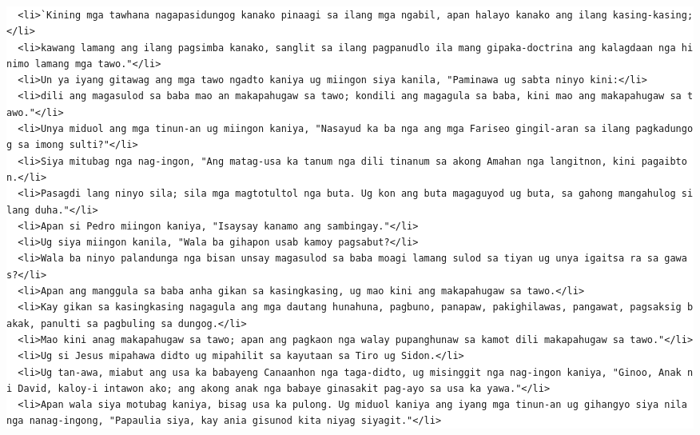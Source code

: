       <li>`Kining mga tawhana nagapasidungog kanako pinaagi sa ilang mga ngabil, apan halayo kanako ang ilang kasing-kasing;</li>
      <li>kawang lamang ang ilang pagsimba kanako, sanglit sa ilang pagpanudlo ila mang gipaka-doctrina ang kalagdaan nga hinimo lamang mga tawo."</li>
      <li>Un ya iyang gitawag ang mga tawo ngadto kaniya ug miingon siya kanila, "Paminawa ug sabta ninyo kini:</li>
      <li>dili ang magasulod sa baba mao an makapahugaw sa tawo; kondili ang magagula sa baba, kini mao ang makapahugaw sa tawo."</li>
      <li>Unya miduol ang mga tinun-an ug miingon kaniya, "Nasayud ka ba nga ang mga Fariseo gingil-aran sa ilang pagkadungog sa imong sulti?"</li>
      <li>Siya mitubag nga nag-ingon, "Ang matag-usa ka tanum nga dili tinanum sa akong Amahan nga langitnon, kini pagaibton.</li>
      <li>Pasagdi lang ninyo sila; sila mga magtotultol nga buta. Ug kon ang buta magaguyod ug buta, sa gahong mangahulog silang duha."</li>
      <li>Apan si Pedro miingon kaniya, "Isaysay kanamo ang sambingay."</li>
      <li>Ug siya miingon kanila, "Wala ba gihapon usab kamoy pagsabut?</li>
      <li>Wala ba ninyo palandunga nga bisan unsay magasulod sa baba moagi lamang sulod sa tiyan ug unya igaitsa ra sa gawas?</li>
      <li>Apan ang manggula sa baba anha gikan sa kasingkasing, ug mao kini ang makapahugaw sa tawo.</li>
      <li>Kay gikan sa kasingkasing nagagula ang mga dautang hunahuna, pagbuno, panapaw, pakighilawas, pangawat, pagsaksig bakak, panulti sa pagbuling sa dungog.</li>
      <li>Mao kini anag makapahugaw sa tawo; apan ang pagkaon nga walay pupanghunaw sa kamot dili makapahugaw sa tawo."</li>
      <li>Ug si Jesus mipahawa didto ug mipahilit sa kayutaan sa Tiro ug Sidon.</li>
      <li>Ug tan-awa, miabut ang usa ka babayeng Canaanhon nga taga-didto, ug misinggit nga nag-ingon kaniya, "Ginoo, Anak ni David, kaloy-i intawon ako; ang akong anak nga babaye ginasakit pag-ayo sa usa ka yawa."</li>
      <li>Apan wala siya motubag kaniya, bisag usa ka pulong. Ug miduol kaniya ang iyang mga tinun-an ug gihangyo siya nila nga nanag-ingong, "Papaulia siya, kay ania gisunod kita niyag siyagit."</li>
